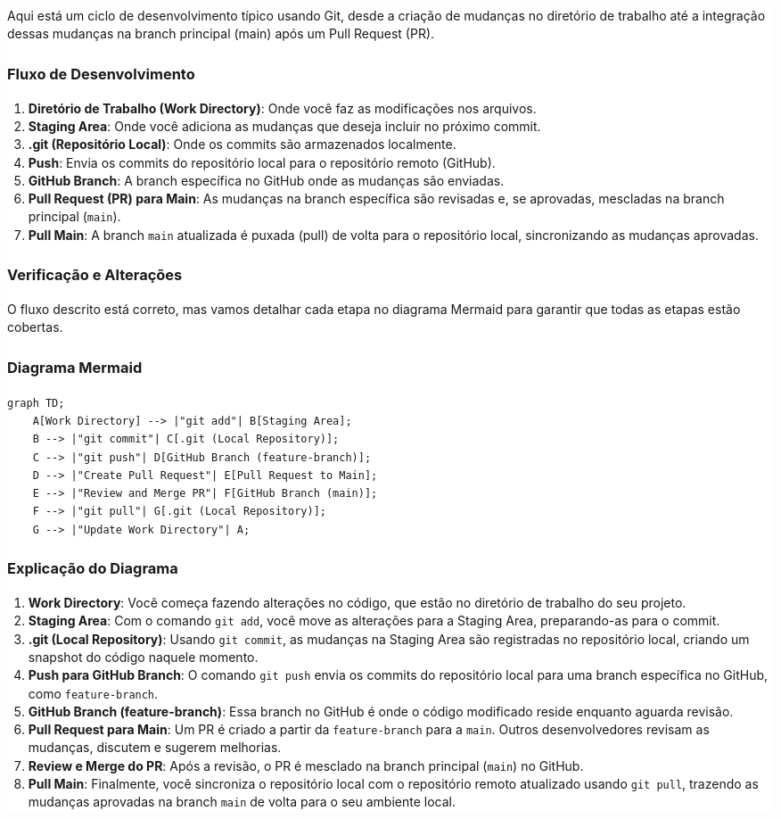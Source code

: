 Aqui está um ciclo de desenvolvimento típico usando Git, desde a criação de mudanças no diretório de trabalho até a integração dessas mudanças na branch principal (main) após um Pull Request (PR).

### Fluxo de Desenvolvimento

1. **Diretório de Trabalho (Work Directory)**: Onde você faz as modificações nos arquivos.
2. **Staging Area**: Onde você adiciona as mudanças que deseja incluir no próximo commit.
3. **.git (Repositório Local)**: Onde os commits são armazenados localmente.
4. **Push**: Envia os commits do repositório local para o repositório remoto (GitHub).
5. **GitHub Branch**: A branch específica no GitHub onde as mudanças são enviadas.
6. **Pull Request (PR) para Main**: As mudanças na branch específica são revisadas e, se aprovadas, mescladas na branch principal (`main`).
7. **Pull Main**: A branch `main` atualizada é puxada (pull) de volta para o repositório local, sincronizando as mudanças aprovadas.

### Verificação e Alterações

O fluxo descrito está correto, mas vamos detalhar cada etapa no diagrama Mermaid para garantir que todas as etapas estão cobertas.

### Diagrama Mermaid

```mermaid
graph TD;
    A[Work Directory] --> |"git add"| B[Staging Area];
    B --> |"git commit"| C[.git (Local Repository)];
    C --> |"git push"| D[GitHub Branch (feature-branch)];
    D --> |"Create Pull Request"| E[Pull Request to Main];
    E --> |"Review and Merge PR"| F[GitHub Branch (main)];
    F --> |"git pull"| G[.git (Local Repository)];
    G --> |"Update Work Directory"| A;
```

### Explicação do Diagrama

1. **Work Directory**: Você começa fazendo alterações no código, que estão no diretório de trabalho do seu projeto.
2. **Staging Area**: Com o comando `git add`, você move as alterações para a Staging Area, preparando-as para o commit.
3. **.git (Local Repository)**: Usando `git commit`, as mudanças na Staging Area são registradas no repositório local, criando um snapshot do código naquele momento.
4. **Push para GitHub Branch**: O comando `git push` envia os commits do repositório local para uma branch específica no GitHub, como `feature-branch`.
5. **GitHub Branch (feature-branch)**: Essa branch no GitHub é onde o código modificado reside enquanto aguarda revisão.
6. **Pull Request para Main**: Um PR é criado a partir da `feature-branch` para a `main`. Outros desenvolvedores revisam as mudanças, discutem e sugerem melhorias.
7. **Review e Merge do PR**: Após a revisão, o PR é mesclado na branch principal (`main`) no GitHub.
8. **Pull Main**: Finalmente, você sincroniza o repositório local com o repositório remoto atualizado usando `git pull`, trazendo as mudanças aprovadas na branch `main` de volta para o seu ambiente local.
